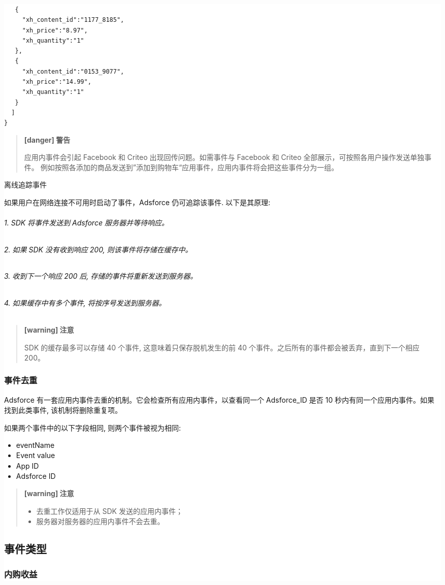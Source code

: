 ```
   { 
     "xh_content_id":"1177_8185",
     "xh_price":"8.97",
     "xh_quantity":"1"
   },
   { 
     "xh_content_id":"0153_9077",
     "xh_price":"14.99",
     "xh_quantity":"1"
   }
  ]
}
```

> **[danger] 警告**
>
> 应用内事件会引起 Facebook 和 Criteo 出现回传问题。如需事件与 Facebook 和 Criteo 全部展示，可按照各用户操作发送单独事件。
> 例如按照各添加的商品发送到”添加到购物车“应用事件，应用内事件将会把这些事件分为一组。

离线追踪事件

如果用户在网络连接不可用时启动了事件，Adsforce 仍可追踪该事件. 以下是其原理:

###### 1. SDK 将事件发送到 Adsforce 服务器并等待响应。
###### 2. 如果 SDK 没有收到响应 200, 则该事件将存储在缓存中。
###### 3. 收到下一个响应 200 后, 存储的事件将重新发送到服务器。
###### 4. 如果缓存中有多个事件, 将按序号发送到服务器。


> **[warning] 注意**
>
> SDK 的缓存最多可以存储 40 个事件, 这意味着只保存脱机发生的前 40 个事件。之后所有的事件都会被丢弃，直到下一个相应 200。

### 事件去重

Adsforce 有一套应用内事件去重的机制。它会检查所有应用内事件，以查看同一个 Adsforce_ID 是否 10 秒内有同一个应用内事件。如果找到此类事件, 该机制将删除重复项。

如果两个事件中的以下字段相同, 则两个事件被视为相同:

- eventName
- Event value
- App ID
- Adsforce ID

> **[warning] 注意**
>
> * 去重工作仅适用于从 SDK 发送的应用内事件；
> * 服务器对服务器的应用内事件不会去重。

## 事件类型

### 内购收益
